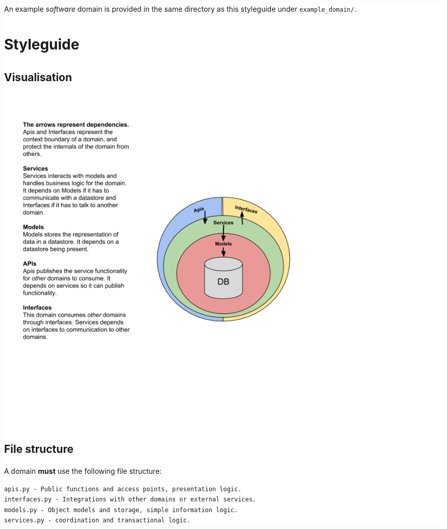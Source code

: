 An example _software_ domain is provided in the same directory as this styleguide under `example_domain/`.

# Styleguide

## Visualisation

![styleguide.png](diagrams/dads_main.png)

## File structure

A domain **must** use the following file structure:

```
apis.py - Public functions and access points, presentation logic.
interfaces.py - Integrations with other domains or external services.
models.py - Object models and storage, simple information logic.
services.py - coordination and transactional logic.
```
